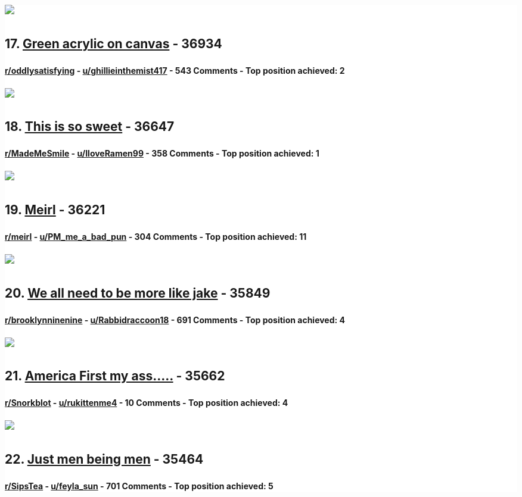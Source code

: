 <a href="https://i.redd.it/nnf5isrrf8ef1.jpeg"><img src="https://a.thumbs.redditmedia.com/3dfK005P3131lpFhF5RzD_Thchff3RqeRhXG-Le1jC8.jpg"></img></a>

## 17. [Green acrylic on canvas](http://reddit.com/r/oddlysatisfying/comments/1m5shav/green_acrylic_on_canvas/) - 36934
#### [r/oddlysatisfying](http://reddit.com/r/oddlysatisfying) - [u/ghillieinthemist417](http://reddit.com/u/ghillieinthemist417) - 543 Comments - Top position achieved: 2

<a href="https://v.redd.it/352kprmu3aef1"><img src="https://external-preview.redd.it/eTdiYXZtZnUzYWVmMQFYjQ7BtsVkcWuNva1uFNn9JzkeilcViYU9VzgTa81W.png?width=140&amp;height=140&amp;crop=140:140,smart&amp;format=jpg&amp;v=enabled&amp;lthumb=true&amp;s=8b0cc3eeaee7d5f1e753ecc390330554f366aa02"></img></a>

## 18. [This is so sweet](http://reddit.com/r/MadeMeSmile/comments/1m5u9sq/this_is_so_sweet/) - 36647
#### [r/MadeMeSmile](http://reddit.com/r/MadeMeSmile) - [u/IloveRamen99](http://reddit.com/u/IloveRamen99) - 358 Comments - Top position achieved: 1

<a href="https://i.redd.it/9ukjh109gaef1.jpeg"><img src="https://b.thumbs.redditmedia.com/OK31G0KPofoBfWUdmYRE7WvV6KhdGd8HiPDb4GvYeUk.jpg"></img></a>

## 19. [Meirl](http://reddit.com/r/meirl/comments/1m564wk/meirl/) - 36221
#### [r/meirl](http://reddit.com/r/meirl) - [u/PM_me_a_bad_pun](http://reddit.com/u/PM_me_a_bad_pun) - 304 Comments - Top position achieved: 11

<a href="https://i.redd.it/oeor7gk1t4ef1.jpeg"><img src="https://b.thumbs.redditmedia.com/HeUOC0zOvnv35D4Nnf_-C8opNaw6KZv_NvXexIcsXWo.jpg"></img></a>

## 20. [We all need to be more like jake](http://reddit.com/r/brooklynninenine/comments/1m5oyv7/we_all_need_to_be_more_like_jake/) - 35849
#### [r/brooklynninenine](http://reddit.com/r/brooklynninenine) - [u/Rabbidraccoon18](http://reddit.com/u/Rabbidraccoon18) - 691 Comments - Top position achieved: 4

<a href="https://i.redd.it/pd05igp1h9ef1.jpeg"><img src="https://b.thumbs.redditmedia.com/6mF0UeyrYroWtdtrifVw7-TxXrqB6ORcTuf1khIkvBQ.jpg"></img></a>

## 21. [America First my ass…..](http://reddit.com/r/Snorkblot/comments/1m5imma/america_first_my_ass/) - 35662
#### [r/Snorkblot](http://reddit.com/r/Snorkblot) - [u/rukittenme4](http://reddit.com/u/rukittenme4) - 10 Comments - Top position achieved: 4

<a href="https://i.redd.it/90k3fxti98ef1.jpeg"><img src="https://b.thumbs.redditmedia.com/NOleZnPyOj9fifurRdSG4fIMD61BruhTkoXKHP2dSIw.jpg"></img></a>

## 22. [Just men being men](http://reddit.com/r/SipsTea/comments/1m5kwt4/just_men_being_men/) - 35464
#### [r/SipsTea](http://reddit.com/r/SipsTea) - [u/feyla_sun](http://reddit.com/u/feyla_sun) - 701 Comments - Top position achieved: 5
